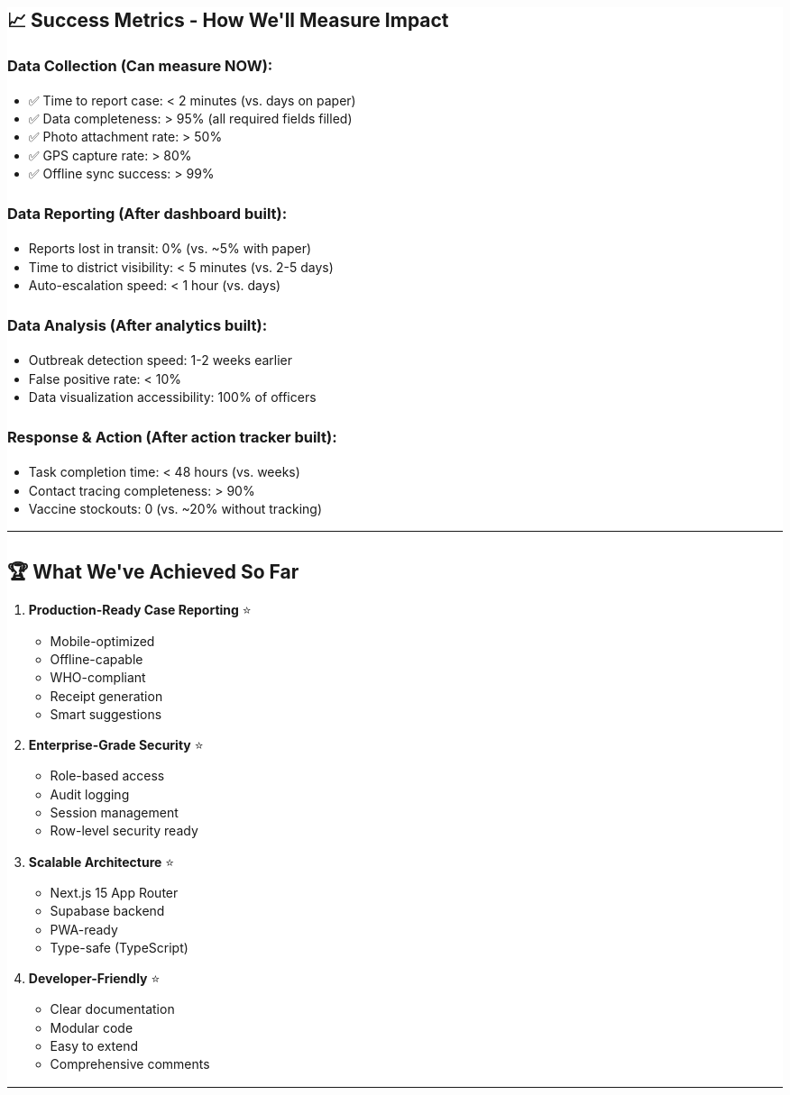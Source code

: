 ## 📈 Success Metrics - How We'll Measure Impact

### Data Collection (Can measure NOW):
- ✅ Time to report case: < 2 minutes (vs. days on paper)
- ✅ Data completeness: > 95% (all required fields filled)
- ✅ Photo attachment rate: > 50%
- ✅ GPS capture rate: > 80%
- ✅ Offline sync success: > 99%

### Data Reporting (After dashboard built):
- Reports lost in transit: 0% (vs. ~5% with paper)
- Time to district visibility: < 5 minutes (vs. 2-5 days)
- Auto-escalation speed: < 1 hour (vs. days)

### Data Analysis (After analytics built):
- Outbreak detection speed: 1-2 weeks earlier
- False positive rate: < 10%
- Data visualization accessibility: 100% of officers

### Response & Action (After action tracker built):
- Task completion time: < 48 hours (vs. weeks)
- Contact tracing completeness: > 90%
- Vaccine stockouts: 0 (vs. ~20% without tracking)

---

## 🏆 What We've Achieved So Far

1. **Production-Ready Case Reporting** ⭐
   - Mobile-optimized
   - Offline-capable
   - WHO-compliant
   - Receipt generation
   - Smart suggestions

2. **Enterprise-Grade Security** ⭐
   - Role-based access
   - Audit logging
   - Session management
   - Row-level security ready

3. **Scalable Architecture** ⭐
   - Next.js 15 App Router
   - Supabase backend
   - PWA-ready
   - Type-safe (TypeScript)

4. **Developer-Friendly** ⭐
   - Clear documentation
   - Modular code
   - Easy to extend
   - Comprehensive comments

---